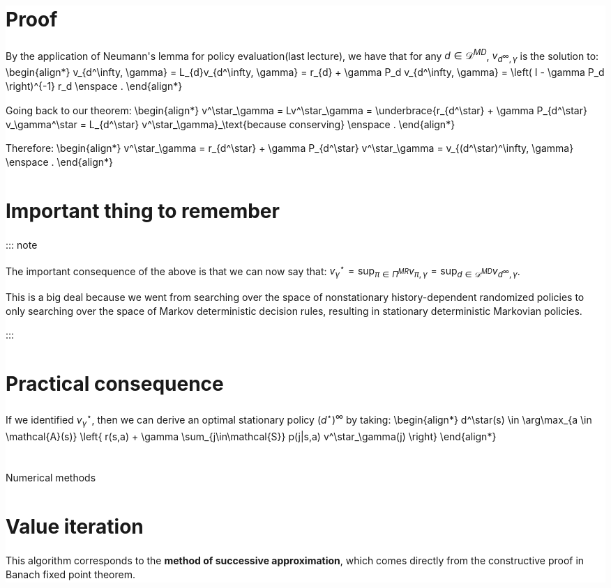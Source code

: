 # Proof
By the application of Neumann's lemma for policy evaluation(last lecture), we have that for any $d \in \mathcal{D}^{MD}$, $v_{d^\infty, \gamma}$ is the solution to:
\begin{align*}
v_{d^\infty, \gamma} = L_{d}v_{d^\infty, \gamma} = r_{d} + \gamma P_d v_{d^\infty, \gamma} = \left( I - \gamma P_d \right)^{-1} r_d \enspace .
\end{align*}

Going back to our theorem:
\begin{align*}
v^\star_\gamma = Lv^\star_\gamma = \underbrace{r_{d^\star} + \gamma P_{d^\star} v_\gamma^\star = L_{d^\star} v^\star_\gamma}_\text{because conserving} \enspace .
\end{align*}

Therefore:
\begin{align*}
v^\star_\gamma = r_{d^\star} + \gamma P_{d^\star} v^\star_\gamma = v_{(d^\star)^\infty, \gamma} \enspace .
\end{align*}

# Important thing to remember

::: note

The important consequence of the above is that we can now say that: 
$v^\star_\gamma = \sup_{\pi \in \Pi^{MR}} v_{\pi, \gamma} = \sup_{d\in\mathcal{D}^{MD}} v_{d^\infty, \gamma}$.

This is a big deal because we went from searching over the space of nonstationary history-dependent randomized policies to only searching over the space of Markov deterministic decision rules, resulting in stationary deterministic Markovian policies.

::: 


# Practical consequence

If we identified $v^\star_\gamma$, then we can derive an optimal stationary policy $(d^\star)^\infty$ by taking:
\begin{align*}
d^\star(s) \in \arg\max_{a \in \mathcal{A}(s)} \left\{ r(s,a) + \gamma \sum_{j\in\mathcal{S}} p(j|s,a) v^\star_\gamma(j) \right\}
\end{align*}

#

Numerical methods

# Value iteration

This algorithm corresponds to the **method of successive approximation**, which comes directly from the constructive proof in Banach fixed point theorem. 
